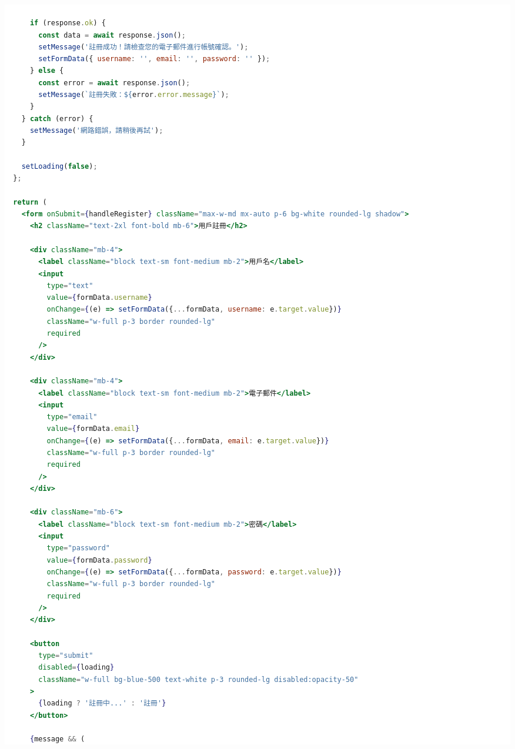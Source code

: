 ```jsx

      if (response.ok) {
        const data = await response.json();
        setMessage('註冊成功！請檢查您的電子郵件進行帳號確認。');
        setFormData({ username: '', email: '', password: '' });
      } else {
        const error = await response.json();
        setMessage(`註冊失敗：${error.error.message}`);
      }
    } catch (error) {
      setMessage('網路錯誤，請稍後再試');
    }
    
    setLoading(false);
  };

  return (
    <form onSubmit={handleRegister} className="max-w-md mx-auto p-6 bg-white rounded-lg shadow">
      <h2 className="text-2xl font-bold mb-6">用戶註冊</h2>
      
      <div className="mb-4">
        <label className="block text-sm font-medium mb-2">用戶名</label>
        <input
          type="text"
          value={formData.username}
          onChange={(e) => setFormData({...formData, username: e.target.value})}
          className="w-full p-3 border rounded-lg"
          required
        />
      </div>
      
      <div className="mb-4">
        <label className="block text-sm font-medium mb-2">電子郵件</label>
        <input
          type="email"
          value={formData.email}
          onChange={(e) => setFormData({...formData, email: e.target.value})}
          className="w-full p-3 border rounded-lg"
          required
        />
      </div>
      
      <div className="mb-6">
        <label className="block text-sm font-medium mb-2">密碼</label>
        <input
          type="password"
          value={formData.password}
          onChange={(e) => setFormData({...formData, password: e.target.value})}
          className="w-full p-3 border rounded-lg"
          required
        />
      </div>
      
      <button 
        type="submit" 
        disabled={loading}
        className="w-full bg-blue-500 text-white p-3 rounded-lg disabled:opacity-50"
      >
        {loading ? '註冊中...' : '註冊'}
      </button>
      
      {message && (
```